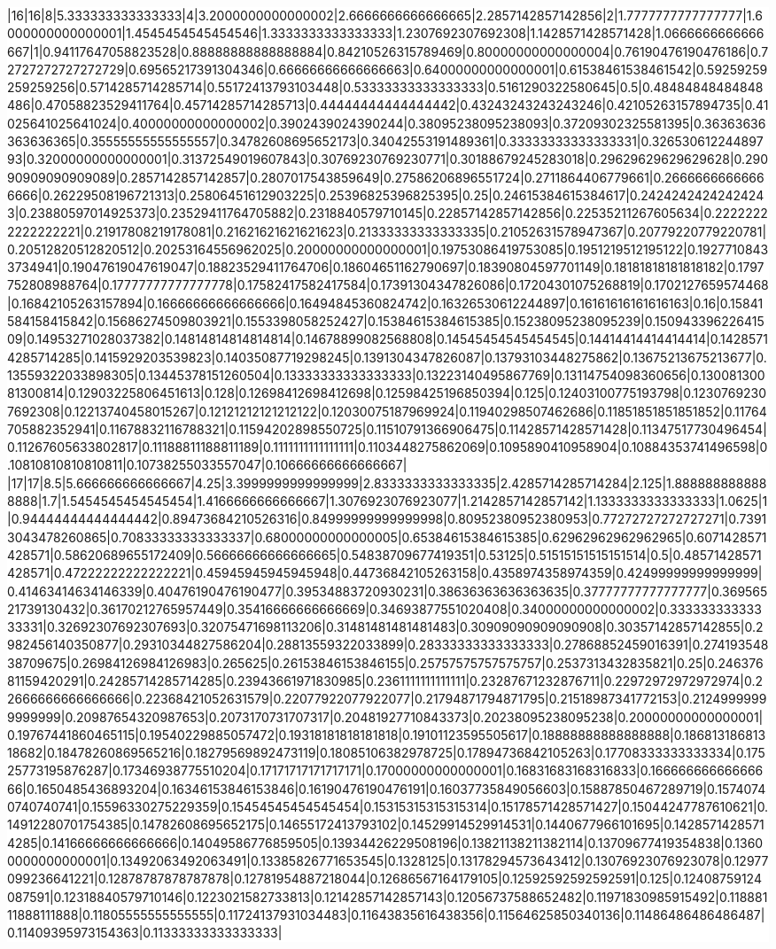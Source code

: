 |16|16|8|5.333333333333333|4|3.2000000000000002|2.6666666666666665|2.2857142857142856|2|1.7777777777777777|1.6000000000000001|1.4545454545454546|1.3333333333333333|1.2307692307692308|1.1428571428571428|1.0666666666666667|1|0.94117647058823528|0.88888888888888884|0.84210526315789469|0.80000000000000004|0.76190476190476186|0.72727272727272729|0.69565217391304346|0.66666666666666663|0.64000000000000001|0.61538461538461542|0.59259259259259256|0.5714285714285714|0.55172413793103448|0.53333333333333333|0.5161290322580645|0.5|0.48484848484848486|0.47058823529411764|0.45714285714285713|0.44444444444444442|0.43243243243243246|0.42105263157894735|0.41025641025641024|0.40000000000000002|0.3902439024390244|0.38095238095238093|0.37209302325581395|0.36363636363636365|0.35555555555555557|0.34782608695652173|0.34042553191489361|0.33333333333333331|0.32653061224489793|0.32000000000000001|0.31372549019607843|0.30769230769230771|0.30188679245283018|0.29629629629629628|0.29090909090909089|0.2857142857142857|0.2807017543859649|0.27586206896551724|0.2711864406779661|0.26666666666666666|0.26229508196721313|0.25806451612903225|0.25396825396825395|0.25|0.24615384615384617|0.24242424242424243|0.23880597014925373|0.23529411764705882|0.2318840579710145|0.22857142857142856|0.22535211267605634|0.22222222222222221|0.21917808219178081|0.21621621621621623|0.21333333333333335|0.21052631578947367|0.20779220779220781|0.20512820512820512|0.20253164556962025|0.20000000000000001|0.19753086419753085|0.1951219512195122|0.19277108433734941|0.19047619047619047|0.18823529411764706|0.18604651162790697|0.18390804597701149|0.18181818181818182|0.1797752808988764|0.17777777777777778|0.17582417582417584|0.17391304347826086|0.17204301075268819|0.1702127659574468|0.16842105263157894|0.16666666666666666|0.16494845360824742|0.16326530612244897|0.16161616161616163|0.16|0.15841584158415842|0.15686274509803921|0.1553398058252427|0.15384615384615385|0.15238095238095239|0.15094339622641509|0.14953271028037382|0.14814814814814814|0.14678899082568808|0.14545454545454545|0.14414414414414414|0.14285714285714285|0.1415929203539823|0.14035087719298245|0.1391304347826087|0.13793103448275862|0.13675213675213677|0.13559322033898305|0.13445378151260504|0.13333333333333333|0.13223140495867769|0.13114754098360656|0.13008130081300814|0.12903225806451613|0.128|0.12698412698412698|0.12598425196850394|0.125|0.12403100775193798|0.12307692307692308|0.12213740458015267|0.12121212121212122|0.12030075187969924|0.11940298507462686|0.11851851851851852|0.11764705882352941|0.11678832116788321|0.11594202898550725|0.11510791366906475|0.11428571428571428|0.11347517730496454|0.11267605633802817|0.11188811188811189|0.1111111111111111|0.1103448275862069|0.1095890410958904|0.10884353741496598|0.10810810810810811|0.10738255033557047|0.10666666666666667|
|17|17|8.5|5.666666666666667|4.25|3.3999999999999999|2.8333333333333335|2.4285714285714284|2.125|1.8888888888888888|1.7|1.5454545454545454|1.4166666666666667|1.3076923076923077|1.2142857142857142|1.1333333333333333|1.0625|1|0.94444444444444442|0.89473684210526316|0.84999999999999998|0.80952380952380953|0.77272727272727271|0.73913043478260865|0.70833333333333337|0.68000000000000005|0.65384615384615385|0.62962962962962965|0.6071428571428571|0.58620689655172409|0.56666666666666665|0.54838709677419351|0.53125|0.51515151515151514|0.5|0.48571428571428571|0.47222222222222221|0.45945945945945948|0.44736842105263158|0.4358974358974359|0.42499999999999999|0.41463414634146339|0.40476190476190477|0.39534883720930231|0.38636363636363635|0.37777777777777777|0.36956521739130432|0.36170212765957449|0.35416666666666669|0.34693877551020408|0.34000000000000002|0.33333333333333331|0.32692307692307693|0.32075471698113206|0.31481481481481483|0.30909090909090908|0.30357142857142855|0.2982456140350877|0.29310344827586204|0.28813559322033899|0.28333333333333333|0.27868852459016391|0.27419354838709675|0.26984126984126983|0.265625|0.26153846153846155|0.25757575757575757|0.2537313432835821|0.25|0.24637681159420291|0.24285714285714285|0.23943661971830985|0.2361111111111111|0.23287671232876711|0.22972972972972974|0.22666666666666666|0.22368421052631579|0.22077922077922077|0.21794871794871795|0.21518987341772153|0.21249999999999999|0.20987654320987653|0.2073170731707317|0.20481927710843373|0.20238095238095238|0.20000000000000001|0.19767441860465115|0.19540229885057472|0.19318181818181818|0.19101123595505617|0.18888888888888888|0.18681318681318682|0.18478260869565216|0.18279569892473119|0.18085106382978725|0.17894736842105263|0.17708333333333334|0.17525773195876287|0.17346938775510204|0.17171717171717171|0.17000000000000001|0.16831683168316833|0.16666666666666666|0.1650485436893204|0.16346153846153846|0.16190476190476191|0.16037735849056603|0.15887850467289719|0.15740740740740741|0.15596330275229359|0.15454545454545454|0.15315315315315314|0.15178571428571427|0.15044247787610621|0.14912280701754385|0.14782608695652175|0.14655172413793102|0.14529914529914531|0.1440677966101695|0.14285714285714285|0.14166666666666666|0.14049586776859505|0.13934426229508196|0.13821138211382114|0.13709677419354838|0.13600000000000001|0.13492063492063491|0.13385826771653545|0.1328125|0.13178294573643412|0.13076923076923078|0.12977099236641221|0.12878787878787878|0.12781954887218044|0.12686567164179105|0.12592592592592591|0.125|0.12408759124087591|0.12318840579710146|0.1223021582733813|0.12142857142857143|0.12056737588652482|0.11971830985915492|0.11888111888111888|0.11805555555555555|0.11724137931034483|0.11643835616438356|0.11564625850340136|0.11486486486486487|0.11409395973154363|0.11333333333333333|
